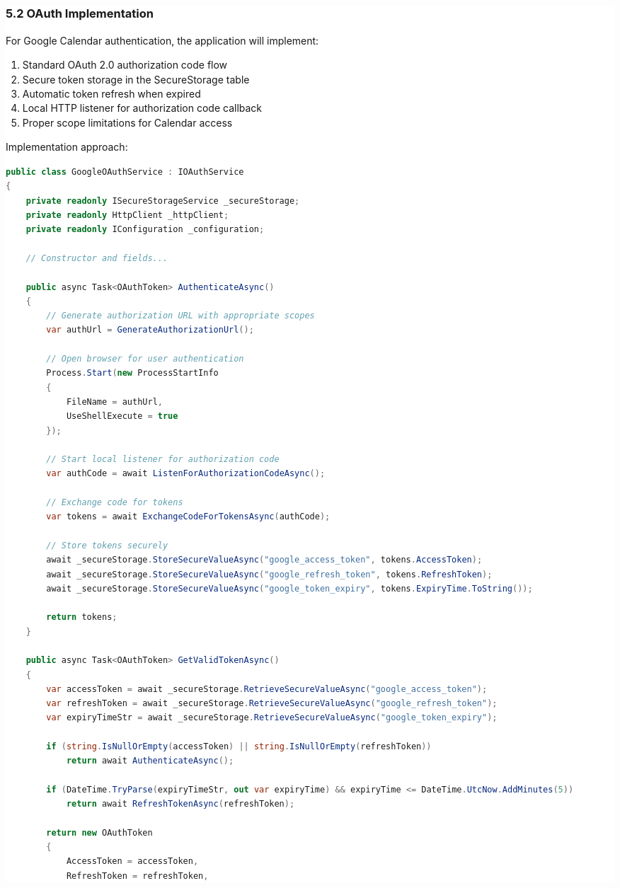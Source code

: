 ### 5.2 OAuth Implementation

For Google Calendar authentication, the application will implement:

1. Standard OAuth 2.0 authorization code flow
2. Secure token storage in the SecureStorage table
3. Automatic token refresh when expired
4. Local HTTP listener for authorization code callback
5. Proper scope limitations for Calendar access

Implementation approach:

```csharp
public class GoogleOAuthService : IOAuthService
{
    private readonly ISecureStorageService _secureStorage;
    private readonly HttpClient _httpClient;
    private readonly IConfiguration _configuration;
    
    // Constructor and fields...
    
    public async Task<OAuthToken> AuthenticateAsync()
    {
        // Generate authorization URL with appropriate scopes
        var authUrl = GenerateAuthorizationUrl();
        
        // Open browser for user authentication
        Process.Start(new ProcessStartInfo
        {
            FileName = authUrl,
            UseShellExecute = true
        });
        
        // Start local listener for authorization code
        var authCode = await ListenForAuthorizationCodeAsync();
        
        // Exchange code for tokens
        var tokens = await ExchangeCodeForTokensAsync(authCode);
        
        // Store tokens securely
        await _secureStorage.StoreSecureValueAsync("google_access_token", tokens.AccessToken);
        await _secureStorage.StoreSecureValueAsync("google_refresh_token", tokens.RefreshToken);
        await _secureStorage.StoreSecureValueAsync("google_token_expiry", tokens.ExpiryTime.ToString());
        
        return tokens;
    }
    
    public async Task<OAuthToken> GetValidTokenAsync()
    {
        var accessToken = await _secureStorage.RetrieveSecureValueAsync("google_access_token");
        var refreshToken = await _secureStorage.RetrieveSecureValueAsync("google_refresh_token");
        var expiryTimeStr = await _secureStorage.RetrieveSecureValueAsync("google_token_expiry");
        
        if (string.IsNullOrEmpty(accessToken) || string.IsNullOrEmpty(refreshToken))
            return await AuthenticateAsync();
            
        if (DateTime.TryParse(expiryTimeStr, out var expiryTime) && expiryTime <= DateTime.UtcNow.AddMinutes(5))
            return await RefreshTokenAsync(refreshToken);
            
        return new OAuthToken
        {
            AccessToken = accessToken,
            RefreshToken = refreshToken,
```